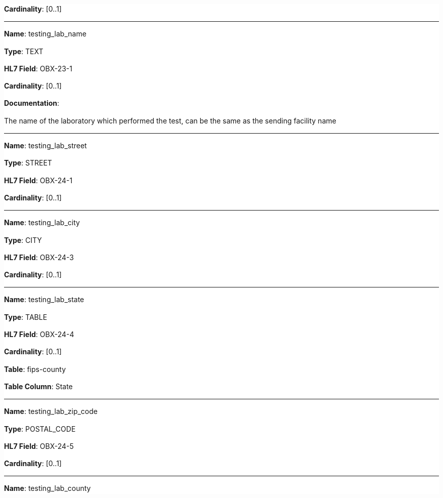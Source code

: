 **Cardinality**: [0..1]

---

**Name**: testing_lab_name

**Type**: TEXT

**HL7 Field**: OBX-23-1

**Cardinality**: [0..1]

**Documentation**:

The name of the laboratory which performed the test, can be the same as the sending facility name

---

**Name**: testing_lab_street

**Type**: STREET

**HL7 Field**: OBX-24-1

**Cardinality**: [0..1]

---

**Name**: testing_lab_city

**Type**: CITY

**HL7 Field**: OBX-24-3

**Cardinality**: [0..1]

---

**Name**: testing_lab_state

**Type**: TABLE

**HL7 Field**: OBX-24-4

**Cardinality**: [0..1]

**Table**: fips-county

**Table Column**: State

---

**Name**: testing_lab_zip_code

**Type**: POSTAL_CODE

**HL7 Field**: OBX-24-5

**Cardinality**: [0..1]

---

**Name**: testing_lab_county
